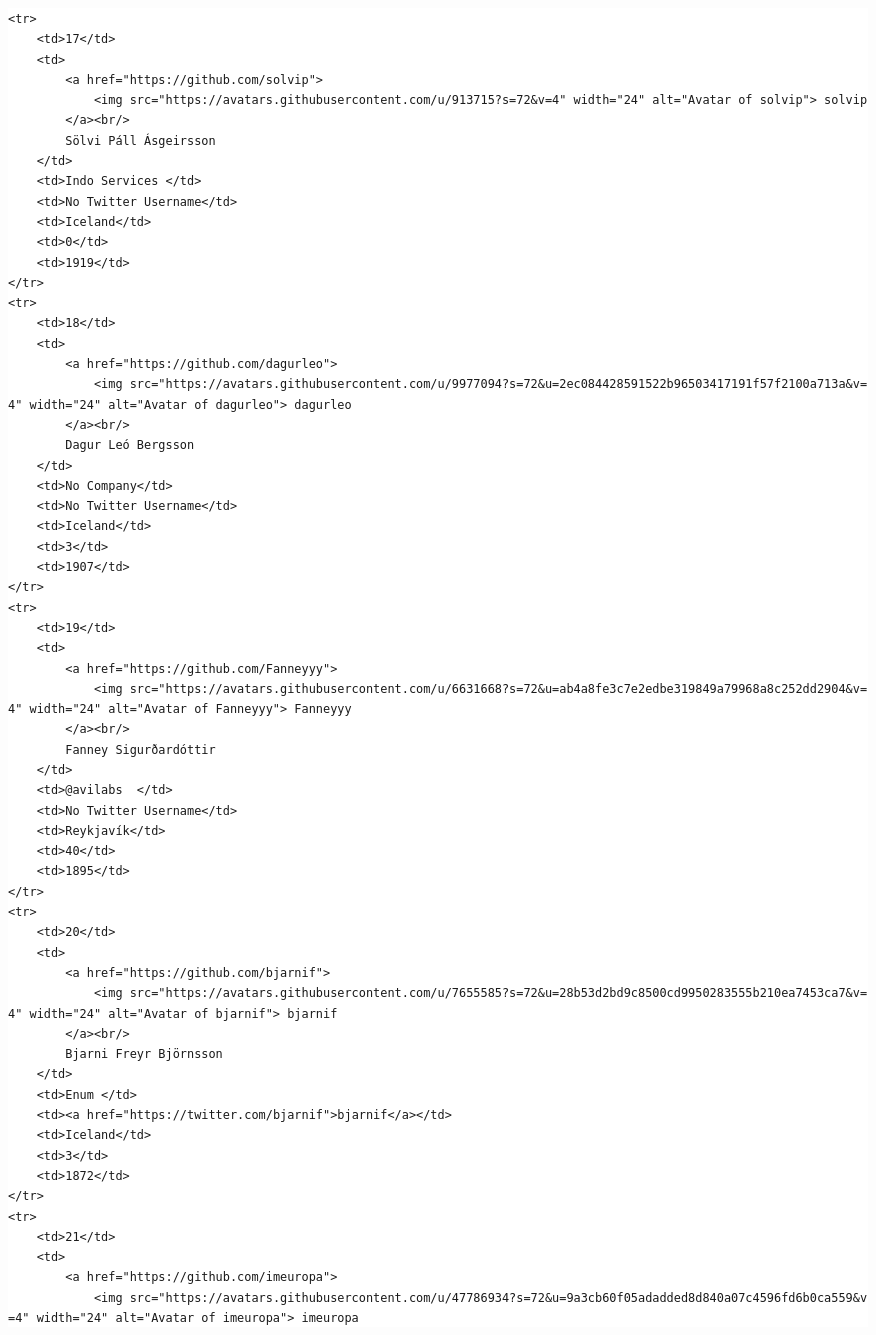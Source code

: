 	<tr>
		<td>17</td>
		<td>
			<a href="https://github.com/solvip">
				<img src="https://avatars.githubusercontent.com/u/913715?s=72&v=4" width="24" alt="Avatar of solvip"> solvip
			</a><br/>
			Sölvi Páll Ásgeirsson
		</td>
		<td>Indo Services </td>
		<td>No Twitter Username</td>
		<td>Iceland</td>
		<td>0</td>
		<td>1919</td>
	</tr>
	<tr>
		<td>18</td>
		<td>
			<a href="https://github.com/dagurleo">
				<img src="https://avatars.githubusercontent.com/u/9977094?s=72&u=2ec084428591522b96503417191f57f2100a713a&v=4" width="24" alt="Avatar of dagurleo"> dagurleo
			</a><br/>
			Dagur Leó Bergsson
		</td>
		<td>No Company</td>
		<td>No Twitter Username</td>
		<td>Iceland</td>
		<td>3</td>
		<td>1907</td>
	</tr>
	<tr>
		<td>19</td>
		<td>
			<a href="https://github.com/Fanneyyy">
				<img src="https://avatars.githubusercontent.com/u/6631668?s=72&u=ab4a8fe3c7e2edbe319849a79968a8c252dd2904&v=4" width="24" alt="Avatar of Fanneyyy"> Fanneyyy
			</a><br/>
			Fanney Sigurðardóttir
		</td>
		<td>@avilabs  </td>
		<td>No Twitter Username</td>
		<td>Reykjavík</td>
		<td>40</td>
		<td>1895</td>
	</tr>
	<tr>
		<td>20</td>
		<td>
			<a href="https://github.com/bjarnif">
				<img src="https://avatars.githubusercontent.com/u/7655585?s=72&u=28b53d2bd9c8500cd9950283555b210ea7453ca7&v=4" width="24" alt="Avatar of bjarnif"> bjarnif
			</a><br/>
			Bjarni Freyr Björnsson
		</td>
		<td>Enum </td>
		<td><a href="https://twitter.com/bjarnif">bjarnif</a></td>
		<td>Iceland</td>
		<td>3</td>
		<td>1872</td>
	</tr>
	<tr>
		<td>21</td>
		<td>
			<a href="https://github.com/imeuropa">
				<img src="https://avatars.githubusercontent.com/u/47786934?s=72&u=9a3cb60f05adadded8d840a07c4596fd6b0ca559&v=4" width="24" alt="Avatar of imeuropa"> imeuropa